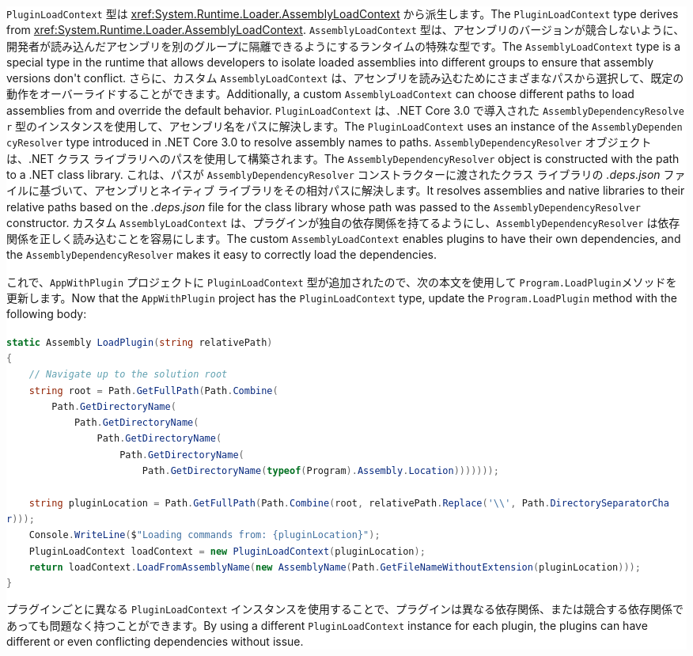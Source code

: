 <span data-ttu-id="63ba0-140">`PluginLoadContext` 型は <xref:System.Runtime.Loader.AssemblyLoadContext> から派生します。</span><span class="sxs-lookup"><span data-stu-id="63ba0-140">The `PluginLoadContext` type derives from <xref:System.Runtime.Loader.AssemblyLoadContext>.</span></span> <span data-ttu-id="63ba0-141">`AssemblyLoadContext` 型は、アセンブリのバージョンが競合しないように、開発者が読み込んだアセンブリを別のグループに隔離できるようにするランタイムの特殊な型です。</span><span class="sxs-lookup"><span data-stu-id="63ba0-141">The `AssemblyLoadContext` type is a special type in the runtime that allows developers to isolate loaded assemblies into different groups to ensure that assembly versions don't conflict.</span></span> <span data-ttu-id="63ba0-142">さらに、カスタム `AssemblyLoadContext` は、アセンブリを読み込むためにさまざまなパスから選択して、既定の動作をオーバーライドすることができます。</span><span class="sxs-lookup"><span data-stu-id="63ba0-142">Additionally, a custom `AssemblyLoadContext` can choose different paths to load assemblies from and override the default behavior.</span></span> <span data-ttu-id="63ba0-143">`PluginLoadContext` は、.NET Core 3.0 で導入された `AssemblyDependencyResolver` 型のインスタンスを使用して、アセンブリ名をパスに解決します。</span><span class="sxs-lookup"><span data-stu-id="63ba0-143">The `PluginLoadContext` uses an instance of the `AssemblyDependencyResolver` type introduced in .NET Core 3.0 to resolve assembly names to paths.</span></span> <span data-ttu-id="63ba0-144">`AssemblyDependencyResolver` オブジェクトは、.NET クラス ライブラリへのパスを使用して構築されます。</span><span class="sxs-lookup"><span data-stu-id="63ba0-144">The `AssemblyDependencyResolver` object is constructed with the path to a .NET class library.</span></span> <span data-ttu-id="63ba0-145">これは、パスが `AssemblyDependencyResolver` コンストラクターに渡されたクラス ライブラリの *.deps.json* ファイルに基づいて、アセンブリとネイティブ ライブラリをその相対パスに解決します。</span><span class="sxs-lookup"><span data-stu-id="63ba0-145">It resolves assemblies and native libraries to their relative paths based on the *.deps.json* file for the class library whose path was passed to the `AssemblyDependencyResolver` constructor.</span></span> <span data-ttu-id="63ba0-146">カスタム `AssemblyLoadContext` は、プラグインが独自の依存関係を持てるようにし、`AssemblyDependencyResolver` は依存関係を正しく読み込むことを容易にします。</span><span class="sxs-lookup"><span data-stu-id="63ba0-146">The custom `AssemblyLoadContext` enables plugins to have their own dependencies, and the `AssemblyDependencyResolver` makes it easy to correctly load the dependencies.</span></span>

<span data-ttu-id="63ba0-147">これで、`AppWithPlugin` プロジェクトに `PluginLoadContext` 型が追加されたので、次の本文を使用して `Program.LoadPlugin`メソッドを更新します。</span><span class="sxs-lookup"><span data-stu-id="63ba0-147">Now that the `AppWithPlugin` project has the `PluginLoadContext` type, update the `Program.LoadPlugin` method with the following body:</span></span>

```csharp
static Assembly LoadPlugin(string relativePath)
{
    // Navigate up to the solution root
    string root = Path.GetFullPath(Path.Combine(
        Path.GetDirectoryName(
            Path.GetDirectoryName(
                Path.GetDirectoryName(
                    Path.GetDirectoryName(
                        Path.GetDirectoryName(typeof(Program).Assembly.Location)))))));

    string pluginLocation = Path.GetFullPath(Path.Combine(root, relativePath.Replace('\\', Path.DirectorySeparatorChar)));
    Console.WriteLine($"Loading commands from: {pluginLocation}");
    PluginLoadContext loadContext = new PluginLoadContext(pluginLocation);
    return loadContext.LoadFromAssemblyName(new AssemblyName(Path.GetFileNameWithoutExtension(pluginLocation)));
}
```

<span data-ttu-id="63ba0-148">プラグインごとに異なる `PluginLoadContext` インスタンスを使用することで、プラグインは異なる依存関係、または競合する依存関係であっても問題なく持つことができます。</span><span class="sxs-lookup"><span data-stu-id="63ba0-148">By using a different `PluginLoadContext` instance for each plugin, the plugins can have different or even conflicting dependencies without issue.</span></span>
